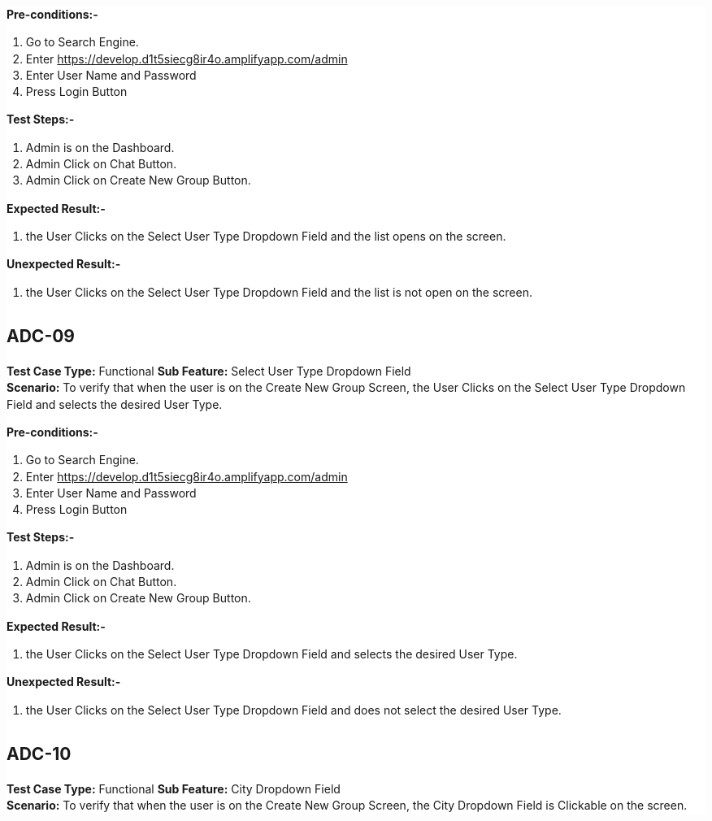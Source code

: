 **Pre-conditions:-**

1. Go to Search Engine. 
2. Enter https://develop.d1t5siecg8ir4o.amplifyapp.com/admin
3. Enter User Name and Password
4. Press Login Button


**Test Steps:-**

1.  Admin is on the Dashboard.
2. Admin Click on Chat Button.
3. Admin Click on Create New Group Button.


**Expected Result:-**

1. the User Clicks on the Select User Type Dropdown Field and the list opens on the screen.

**Unexpected Result:-**

1.  the User Clicks on the Select User Type Dropdown Field and the list is not open on the screen.



 ##  ADC-09
**Test Case Type:**  Functional 
**Sub Feature:** Select User Type Dropdown Field   
**Scenario:**
  To verify that when the user is on the Create New Group Screen, the User Clicks on the Select User Type Dropdown Field and selects the desired User Type.      

**Pre-conditions:-**

1. Go to Search Engine. 
2. Enter https://develop.d1t5siecg8ir4o.amplifyapp.com/admin
3. Enter User Name and Password
4. Press Login Button


**Test Steps:-**

1.  Admin is on the Dashboard.
2. Admin Click on Chat Button.
3. Admin Click on Create New Group Button.


**Expected Result:-**
1. the User Clicks on the Select User Type Dropdown Field and selects the desired User Type.

**Unexpected Result:-**

1.  the User Clicks on the Select User Type Dropdown Field and does not select the desired User Type.

      



  ##  ADC-10
**Test Case Type:**  Functional 
**Sub Feature:** City Dropdown Field   
**Scenario:**
  To verify that when the user is on the Create New Group Screen, the City Dropdown Field is Clickable on the screen.      
